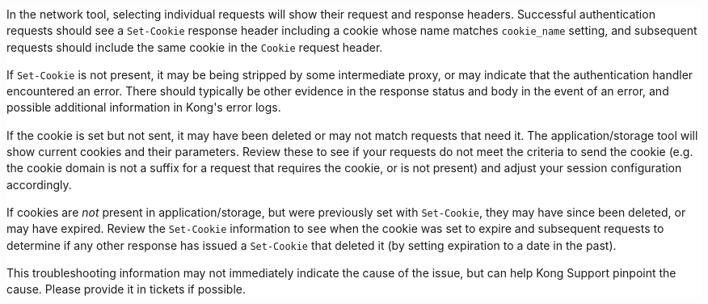 In the network tool, selecting individual requests will show their request and
response headers. Successful authentication requests should see a `Set-Cookie`
response header including a cookie whose name matches `cookie_name` setting,
and subsequent requests should include the same cookie in the `Cookie` request
header.

If `Set-Cookie` is not present, it may be being stripped by some intermediate
proxy, or may indicate that the authentication handler encountered an error.
There should typically be other evidence in the response status and body in the
event of an error, and possible additional information in Kong's error logs.

If the cookie is set but not sent, it may have been deleted or may not match
requests that need it. The application/storage tool will show current cookies
and their parameters. Review these to see if your requests do not meet the
criteria to send the cookie (e.g. the cookie domain is not a suffix for a
request that requires the cookie, or is not present) and adjust your session
configuration accordingly.

If cookies are *not* present in application/storage, but were previously set
with `Set-Cookie`, they may have since been deleted, or may have expired.
Review the `Set-Cookie` information to see when the cookie was set to expire
and subsequent requests to determine if any other response has issued a
`Set-Cookie` that deleted it (by setting expiration to a date in the past).

This troubleshooting information may not immediately indicate the cause of the issue, but can
help Kong Support pinpoint the cause. Please provide it in tickets if possible.

[chrome-dev-application]: https://developers.google.com/web/tools/chrome-devtools#application
[chrome-dev-console]: https://developers.google.com/web/tools/chrome-devtools/console/log
[chrome-dev-network]: https://developers.google.com/web/tools/chrome-devtools#network
[firefox-dev-console]: https://developer.mozilla.org/en-US/docs/Tools/Web_Console/Opening_the_Web_Console
[firefox-dev-network]: https://developer.mozilla.org/en-US/docs/Tools/Network_Monitor
[firefox-dev-storage]: https://developer.mozilla.org/en-US/docs/Tools/Storage_Inspector
[mdn-cookie]: https://developer.mozilla.org/en-US/docs/Web/HTTP/Headers/Cookie
[mdn-cookies]: https://developer.mozilla.org/en-US/docs/Web/HTTP/Cookies
[mdn-set-cookie]: https://developer.mozilla.org/en-US/docs/Web/HTTP/Headers/Set-Cookie
[mdn-cors]: https://developer.mozilla.org/en-US/docs/Web/HTTP/CORS
[oidc-plugin]: https://docs.konghq.com/hub/kong-inc/openid-connect/
[session-plugin]: https://docs.konghq.com/hub/kong-inc/session/
